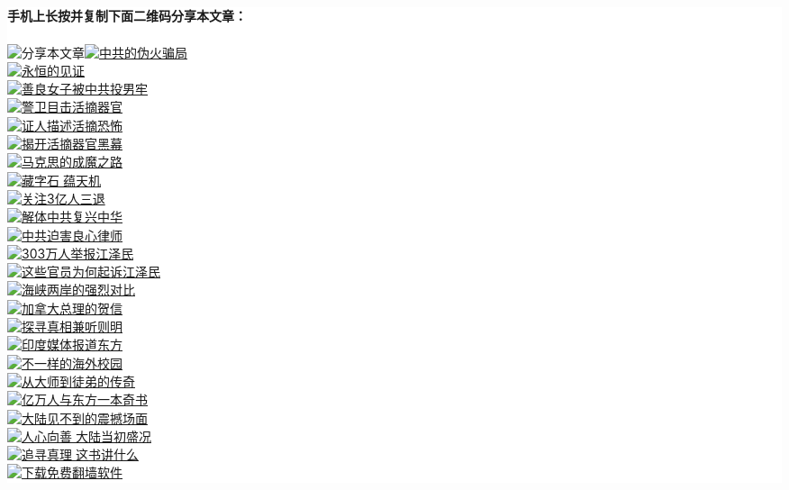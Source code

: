 <strong>手机上长按并复制下面二维码分享本文章：</strong><br><br><img src="http://d1p1.ip.zn2.us/v.php?action=qrcode&url=https://github.com/nlh251/djy/blob/master/gb/18/6/11/n10475355.md%231" title="分享本文章"></td><td VALIGN=TOP><a href="https://github.com/nlh251/djy/blob/master/gb/16/1/21/n4622075.md?dfh#1" target="_blank"><img src="https://raw.githubusercontent.com/nlh251/djy/master/gb/300/wei-f1.jpg" title="中共的伪火骗局"  alt="中共的伪火骗局"></a><br><a href="https://github.com/nlh251/www/blob/master/README.md?dfh#9" target="_blank"><img src="https://raw.githubusercontent.com/nlh251/djy/master/gb/300/yong-h.jpg" title="永恒的见证"  alt="永恒的见证"></a><br><a href="https://github.com/nlh251/djy/blob/master/gb/13/9/29/n3974789.md?dfh#1" target="_blank"><img src="https://raw.githubusercontent.com/nlh251/djy/master/gb/300/shang-lnz.jpg" title="善良女子被中共投男牢"  alt="善良女子被中共投男牢"></a><br><a href="https://github.com/nlh251/djy/blob/master/gb/16/3/16/n4663449.md?dfh#1" target="_blank"><img src="https://raw.githubusercontent.com/nlh251/djy/master/gb/300/huo-z3.jpg" title="警卫目击活摘器官"  alt="警卫目击活摘器官"></a><br><a href="https://github.com/nlh251/djy/blob/master/gb/16/8/7/n8177641.md?dfh#1" target="_blank"><img src="https://raw.githubusercontent.com/nlh251/djy/master/gb/300/huo-z4.jpg" title="证人描述活摘恐怖"  alt="证人描述活摘恐怖"></a><br><a href="https://github.com/nlh251/djy/blob/master/gb/10/4/19/n2881569.md?dfh#1" target="_blank"><img src="https://raw.githubusercontent.com/nlh251/djy/master/gb/300/huo-z1.jpg" title="揭开活摘器官黑幕"  alt="揭开活摘器官黑幕"></a><br><a href="https://github.com/nlh251/djy/blob/master/gb/10/11/7/n3077476.md?dfh#1" target="_blank"><img src="https://raw.githubusercontent.com/nlh251/djy/master/gb/300/ma-ks.jpg" title="马克思的成魔之路"  alt="马克思的成魔之路"></a><br><a href="https://github.com/nlh251/djy/blob/master/gb/14/6/9/n4173977.md?dfh#1" target="_blank"><img src="https://raw.githubusercontent.com/nlh251/djy/master/gb/300/chang-zs.jpg" title="藏字石 蕴天机"  alt="藏字石 蕴天机"></a><br><a href="https://github.com/nlh251/djy/blob/master/gb/18/5/10/n10381511.md?dfh#1" target="_blank"><img src="https://raw.githubusercontent.com/nlh251/djy/master/gb/300/st1.jpg" title="关注3亿人三退"  alt="关注3亿人三退"></a><br><a href="https://github.com/nlh251/djy/blob/master/gb/18/3/21/n10237682.md?dfh#1" target="_blank"><img src="https://raw.githubusercontent.com/nlh251/djy/master/gb/300/jie-t.jpg" title="解体中共复兴中华"  alt="解体中共复兴中华"></a><br><a href="https://github.com/nlh251/djy/blob/master/gb/9/2/9/n2422991.md?dfh#1" target="_blank"><img src="https://raw.githubusercontent.com/nlh251/djy/master/gb/300/gao-zs.jpg" title="中共迫害良心律师"  alt="中共迫害良心律师"></a><br><a href="https://github.com/nlh251/djy/blob/master/gb/18/12/9/n10900044.md?dfh#1" target="_blank"><img src="https://raw.githubusercontent.com/nlh251/djy/master/gb/300/sj1.jpg" title="303万人举报江泽民"  alt="303万人举报江泽民"></a><br><a href="https://github.com/nlh251/djy/blob/master/gb/18/8/28/n10672014.md?dfh#1" target="_blank"><img src="https://raw.githubusercontent.com/nlh251/djy/master/gb/300/sj2.jpg" title="这些官员为何起诉江泽民"  alt="这些官员为何起诉江泽民"></a><br><a href="https://github.com/nlh251/djy/blob/master/gb/8/12/18/n2367165.md?dfh#1" target="_blank"><img src="https://raw.githubusercontent.com/nlh251/djy/master/gb/300/liangan.jpg" title="海峡两岸的强烈对比"  alt="海峡两岸的强烈对比"></a><br><a href="https://github.com/nlh251/djy/blob/master/gb/15/12/10/n4593139.md?dfh#1" target="_blank"><img src="https://raw.githubusercontent.com/nlh251/djy/master/gb/300/jia-ndzl.jpg" title="加拿大总理的贺信"  alt="加拿大总理的贺信"></a><br><a href="https://github.com/nlh251/djy/blob/master/gb/11/6/17/n3289382.md?dfh#1" target="_blank"><img src="https://raw.githubusercontent.com/nlh251/djy/master/gb/300/xiao-wd.jpg" title="探寻真相兼听则明"  alt="探寻真相兼听则明"></a><br><a href="https://github.com/nlh251/djy/blob/master/gb/18/10/27/n10812623.md?dfh#1" target="_blank"><img src="https://raw.githubusercontent.com/nlh251/djy/master/gb/300/yindu.jpg" title="印度媒体报道东方"  alt="印度媒体报道东方"></a><br><a href="https://github.com/nlh251/djy/blob/master/gb/18/6/9/n10469652.md?dfh#1" target="_blank"><img src="https://raw.githubusercontent.com/nlh251/djy/master/gb/300/xie-j.jpg" title="不一样的海外校园"  alt="不一样的海外校园"></a><br><a href="https://github.com/nlh251/djy/blob/master/gb/7/4/5/n1669415.md?dfh#1" target="_blank"><img src="https://raw.githubusercontent.com/nlh251/djy/master/gb/300/li-up.jpg" title="从大师到徒弟的传奇"  alt="从大师到徒弟的传奇"></a><br><a href="https://github.com/nlh251/djy/blob/master/gb/17/5/26/n9191512.md?dfh#1" target="_blank"><img src="https://raw.githubusercontent.com/nlh251/djy/master/gb/300/zfl2.jpg" title="亿万人与东方一本奇书"  alt="亿万人与东方一本奇书"></a><br><a href="https://github.com/nlh251/djy/blob/master/gb/13/11/27/n4020290.md?dfh#1" target="_blank"><img src="https://raw.githubusercontent.com/nlh251/djy/master/gb/300/zhen-h.jpg" title="大陆见不到的震撼场面"  alt="大陆见不到的震撼场面"></a><br><a href="https://github.com/nlh251/djy/blob/master/gb/15/7/17/n4482910.md?dfh#1" target="_blank"><img src="https://raw.githubusercontent.com/nlh251/djy/master/gb/300/dalu-sk.jpg" title="人心向善 大陆当初盛况"  alt="人心向善 大陆当初盛况"></a><br><a href="https://github.com/nlh251/djy/blob/master/gb/19/1/5/n10955468.md?dfh#1" target="_blank"><img src="https://raw.githubusercontent.com/nlh251/djy/master/gb/300/zfl1.jpg" title="追寻真理 这书讲什么"  alt="追寻真理 这书讲什么"></a><br><a href="https://github.com/nlh251/www/blob/master/README.md?dfh#1" target="_blank"><img src="https://raw.githubusercontent.com/nlh251/djy/master/gb/300/fq1.jpg" title="下载免费翻墙软件"  alt="下载免费翻墙软件"></a><br></td></tr></table>
